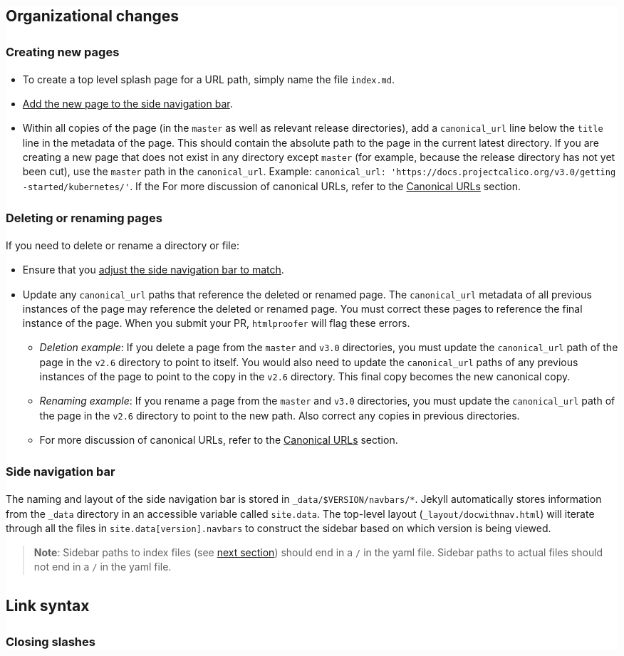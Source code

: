 
## Organizational changes

### Creating new pages

- To create a top level splash page for a URL path, simply name the file `index.md`.


- [Add the new page to the side navigation bar](#linking-content).

- Within all copies of the page (in the `master` as well as relevant release directories), add a `canonical_url` line below the `title` line in the metadata of the page. This should contain the absolute path to the page in the current latest directory. If you are creating a new page that does not exist in any directory except `master` (for example, because the release directory has not yet been cut), use the `master` path in the `canonical_url`. Example: `canonical_url: 'https://docs.projectcalico.org/v3.0/getting-started/kubernetes/'`. If the For more discussion of canonical URLs, refer to the [Canonical URLs](#canonical-urls) section.


### Deleting or renaming pages

If you need to delete or rename a directory or file:

- Ensure that you [adjust the side navigation bar to match](#side-navigation-bar).

- Update any `canonical_url` paths that reference the deleted or renamed page. The `canonical_url` metadata of all previous instances of the page may reference the deleted or renamed page. You must correct these pages to reference the final instance of the page. When you submit your PR, `htmlproofer` will flag these errors.

    - _Deletion example_: If you delete a page from the `master` and `v3.0` directories, you must update the `canonical_url` path of the page in the `v2.6` directory to point to itself. You would also need to update the `canonical_url` paths of any previous instances of the page to point to the copy in the `v2.6` directory. This final copy becomes the new canonical copy.

    - _Renaming example_: If you rename a page from the `master` and `v3.0` directories, you must update the `canonical_url` path of the page in the `v2.6` directory to point to the new path. Also correct any copies in previous directories.

    - For more discussion of canonical URLs, refer to the [Canonical URLs](#canonical-urls) section.

### Side navigation bar

The naming and layout of the side navigation bar is stored in `_data/$VERSION/navbars/*`. Jekyll automatically stores information from the `_data` directory in an accessible variable called `site.data`. The top-level layout (`_layout/docwithnav.html`) will iterate through all the files in `site.data[version].navbars` to construct the sidebar based on which version is being viewed.

> **Note**: Sidebar paths to index files (see [next section](#linking-content)) should end in a `/` in the yaml file. Sidebar paths to actual files should not end in a `/` in the yaml file.


## Link syntax

### Closing slashes
